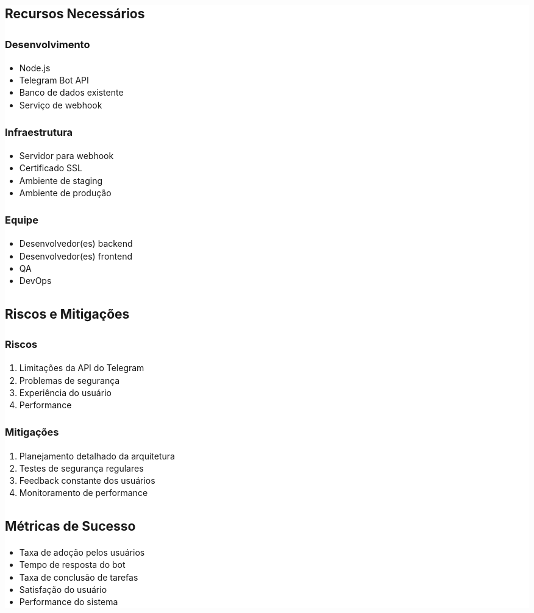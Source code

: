 ## Recursos Necessários

### Desenvolvimento
- Node.js
- Telegram Bot API
- Banco de dados existente
- Serviço de webhook

### Infraestrutura
- Servidor para webhook
- Certificado SSL
- Ambiente de staging
- Ambiente de produção

### Equipe
- Desenvolvedor(es) backend
- Desenvolvedor(es) frontend
- QA
- DevOps

## Riscos e Mitigações

### Riscos
1. Limitações da API do Telegram
2. Problemas de segurança
3. Experiência do usuário
4. Performance

### Mitigações
1. Planejamento detalhado da arquitetura
2. Testes de segurança regulares
3. Feedback constante dos usuários
4. Monitoramento de performance

## Métricas de Sucesso

- Taxa de adoção pelos usuários
- Tempo de resposta do bot
- Taxa de conclusão de tarefas
- Satisfação do usuário
- Performance do sistema
